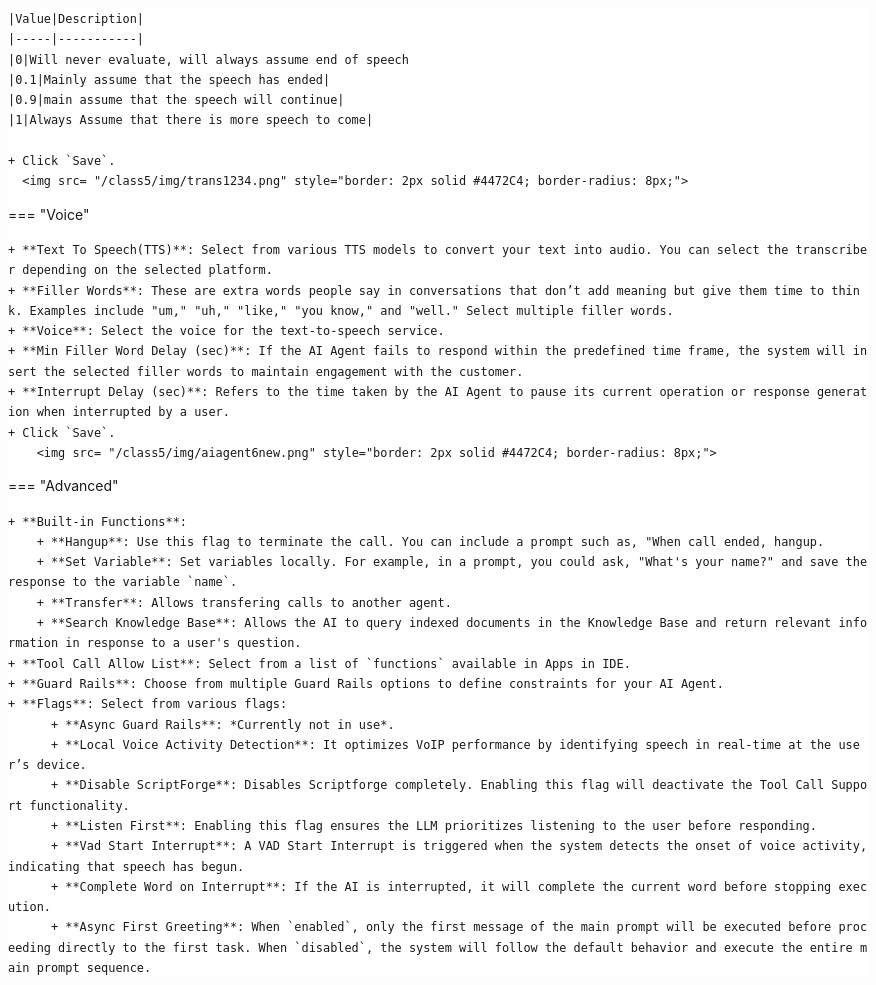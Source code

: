     |Value|Description|
    |-----|-----------|
    |0|Will never evaluate, will always assume end of speech
    |0.1|Mainly assume that the speech has ended|
    |0.9|main assume that the speech will continue|
    |1|Always Assume that there is more speech to come|

    + Click `Save`.
      <img src= "/class5/img/trans1234.png" style="border: 2px solid #4472C4; border-radius: 8px;">

=== "Voice"

    + **Text To Speech(TTS)**: Select from various TTS models to convert your text into audio. You can select the transcriber depending on the selected platform.
    + **Filler Words**: These are extra words people say in conversations that don’t add meaning but give them time to think. Examples include "um," "uh," "like," "you know," and "well." Select multiple filler words.
    + **Voice**: Select the voice for the text-to-speech service.
    + **Min Filler Word Delay (sec)**: If the AI Agent fails to respond within the predefined time frame, the system will insert the selected filler words to maintain engagement with the customer.
    + **Interrupt Delay (sec)**: Refers to the time taken by the AI Agent to pause its current operation or response generation when interrupted by a user.
    + Click `Save`.
        <img src= "/class5/img/aiagent6new.png" style="border: 2px solid #4472C4; border-radius: 8px;">

=== "Advanced"

    + **Built-in Functions**:
        + **Hangup**: Use this flag to terminate the call. You can include a prompt such as, "When call ended, hangup.
        + **Set Variable**: Set variables locally. For example, in a prompt, you could ask, "What's your name?" and save the response to the variable `name`.
        + **Transfer**: Allows transfering calls to another agent.
        + **Search Knowledge Base**: Allows the AI to query indexed documents in the Knowledge Base and return relevant information in response to a user's question. 
    + **Tool Call Allow List**: Select from a list of `functions` available in Apps in IDE. 
    + **Guard Rails**: Choose from multiple Guard Rails options to define constraints for your AI Agent.
    + **Flags**: Select from various flags:
          + **Async Guard Rails**: *Currently not in use*.
          + **Local Voice Activity Detection**: It optimizes VoIP performance by identifying speech in real-time at the user’s device.
          + **Disable ScriptForge**: Disables Scriptforge completely. Enabling this flag will deactivate the Tool Call Support functionality.
          + **Listen First**: Enabling this flag ensures the LLM prioritizes listening to the user before responding.
          + **Vad Start Interrupt**: A VAD Start Interrupt is triggered when the system detects the onset of voice activity, indicating that speech has begun.
          + **Complete Word on Interrupt**: If the AI is interrupted, it will complete the current word before stopping execution.
          + **Async First Greeting**: When `enabled`, only the first message of the main prompt will be executed before proceeding directly to the first task. When `disabled`, the system will follow the default behavior and execute the entire main prompt sequence.
    